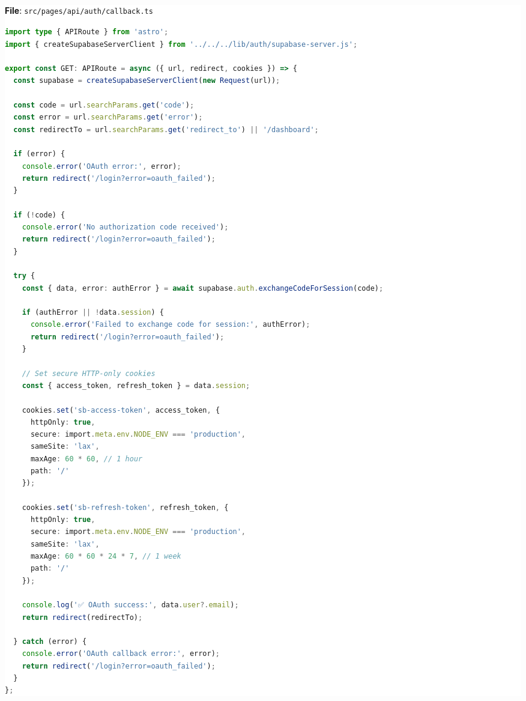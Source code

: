 ```typescript
```

**File**: `src/pages/api/auth/callback.ts`

```typescript
import type { APIRoute } from 'astro';
import { createSupabaseServerClient } from '../../../lib/auth/supabase-server.js';

export const GET: APIRoute = async ({ url, redirect, cookies }) => {
  const supabase = createSupabaseServerClient(new Request(url));
  
  const code = url.searchParams.get('code');
  const error = url.searchParams.get('error');
  const redirectTo = url.searchParams.get('redirect_to') || '/dashboard';

  if (error) {
    console.error('OAuth error:', error);
    return redirect('/login?error=oauth_failed');
  }

  if (!code) {
    console.error('No authorization code received');
    return redirect('/login?error=oauth_failed');
  }

  try {
    const { data, error: authError } = await supabase.auth.exchangeCodeForSession(code);

    if (authError || !data.session) {
      console.error('Failed to exchange code for session:', authError);
      return redirect('/login?error=oauth_failed');
    }

    // Set secure HTTP-only cookies
    const { access_token, refresh_token } = data.session;
    
    cookies.set('sb-access-token', access_token, {
      httpOnly: true,
      secure: import.meta.env.NODE_ENV === 'production',
      sameSite: 'lax',
      maxAge: 60 * 60, // 1 hour
      path: '/'
    });

    cookies.set('sb-refresh-token', refresh_token, {
      httpOnly: true,
      secure: import.meta.env.NODE_ENV === 'production',
      sameSite: 'lax',
      maxAge: 60 * 60 * 24 * 7, // 1 week
      path: '/'
    });

    console.log('✅ OAuth success:', data.user?.email);
    return redirect(redirectTo);

  } catch (error) {
    console.error('OAuth callback error:', error);
    return redirect('/login?error=oauth_failed');
  }
};
```
